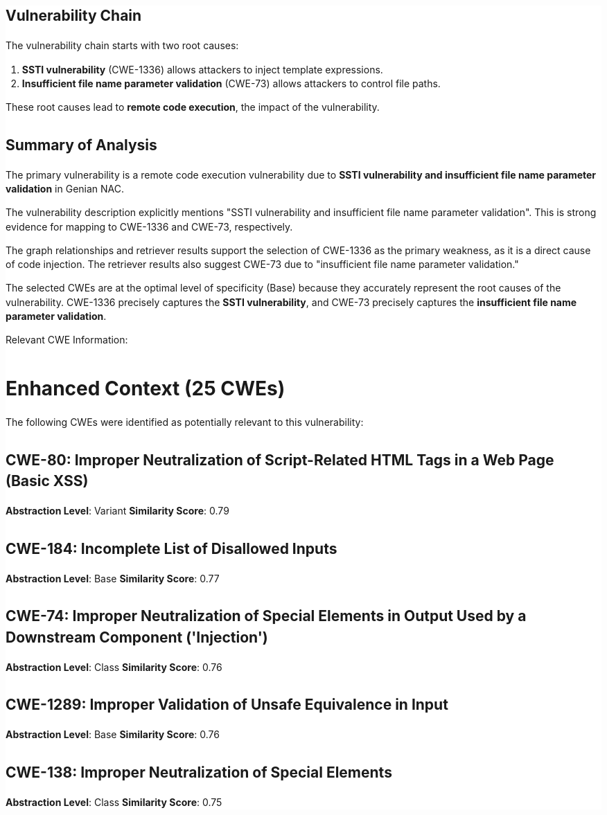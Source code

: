 ## Vulnerability Chain
The vulnerability chain starts with two root causes:
1.  **SSTI vulnerability** (CWE-1336) allows attackers to inject template expressions.
2.  **Insufficient file name parameter validation** (CWE-73) allows attackers to control file paths.

These root causes lead to **remote code execution**, the impact of the vulnerability.

## Summary of Analysis
The primary vulnerability is a remote code execution vulnerability due to **SSTI vulnerability and insufficient file name parameter validation** in Genian NAC.

The vulnerability description explicitly mentions "SSTI vulnerability and insufficient file name parameter validation". This is strong evidence for mapping to CWE-1336 and CWE-73, respectively.

The graph relationships and retriever results support the selection of CWE-1336 as the primary weakness, as it is a direct cause of code injection. The retriever results also suggest CWE-73 due to "insufficient file name parameter validation."

The selected CWEs are at the optimal level of specificity (Base) because they accurately represent the root causes of the vulnerability. CWE-1336 precisely captures the **SSTI vulnerability**, and CWE-73 precisely captures the **insufficient file name parameter validation**.

Relevant CWE Information:

# Enhanced Context (25 CWEs)
The following CWEs were identified as potentially relevant to this vulnerability:

## CWE-80: Improper Neutralization of Script-Related HTML Tags in a Web Page (Basic XSS)
**Abstraction Level**: Variant
**Similarity Score**: 0.79

## CWE-184: Incomplete List of Disallowed Inputs
**Abstraction Level**: Base
**Similarity Score**: 0.77

## CWE-74: Improper Neutralization of Special Elements in Output Used by a Downstream Component ('Injection')
**Abstraction Level**: Class
**Similarity Score**: 0.76

## CWE-1289: Improper Validation of Unsafe Equivalence in Input
**Abstraction Level**: Base
**Similarity Score**: 0.76

## CWE-138: Improper Neutralization of Special Elements
**Abstraction Level**: Class
**Similarity Score**: 0.75
